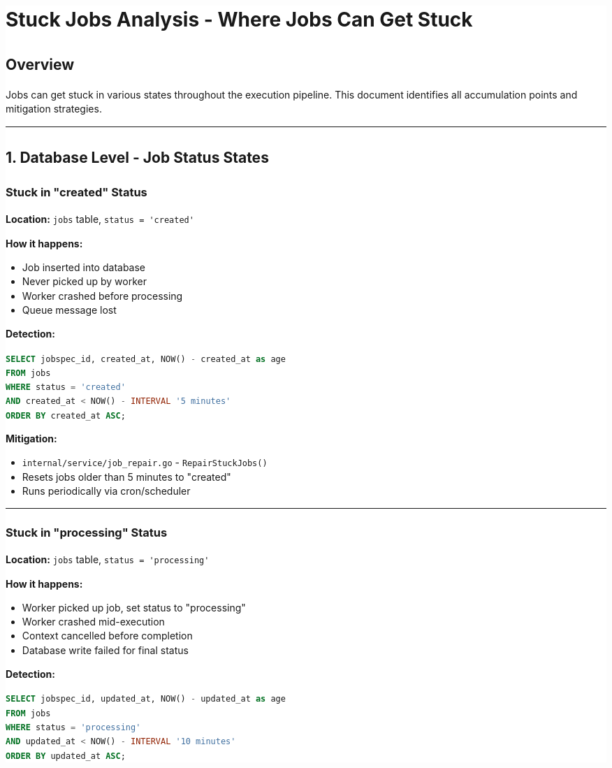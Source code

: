 # Stuck Jobs Analysis - Where Jobs Can Get Stuck

## Overview
Jobs can get stuck in various states throughout the execution pipeline. This document identifies all accumulation points and mitigation strategies.

---

## 1. Database Level - Job Status States

### **Stuck in "created" Status**
**Location:** `jobs` table, `status = 'created'`

**How it happens:**
- Job inserted into database
- Never picked up by worker
- Worker crashed before processing
- Queue message lost

**Detection:**
```sql
SELECT jobspec_id, created_at, NOW() - created_at as age
FROM jobs 
WHERE status = 'created' 
AND created_at < NOW() - INTERVAL '5 minutes'
ORDER BY created_at ASC;
```

**Mitigation:** 
- `internal/service/job_repair.go` - `RepairStuckJobs()`
- Resets jobs older than 5 minutes to "created"
- Runs periodically via cron/scheduler

---

### **Stuck in "processing" Status**
**Location:** `jobs` table, `status = 'processing'`

**How it happens:**
- Worker picked up job, set status to "processing"
- Worker crashed mid-execution
- Context cancelled before completion
- Database write failed for final status

**Detection:**
```sql
SELECT jobspec_id, updated_at, NOW() - updated_at as age
FROM jobs 
WHERE status = 'processing' 
AND updated_at < NOW() - INTERVAL '10 minutes'
ORDER BY updated_at ASC;
```

